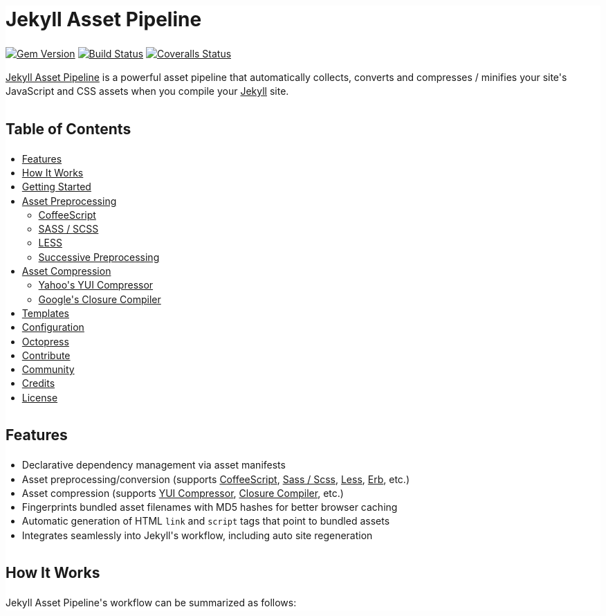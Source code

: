 # Jekyll Asset Pipeline

[![Gem Version](https://img.shields.io/gem/v/jekyll_asset_pipeline.svg)](https://rubygems.org/gems/jekyll_asset_pipeline)
[![Build Status](https://img.shields.io/travis/matthodan/jekyll-asset-pipeline.svg)](https://travis-ci.org/matthodan/jekyll-asset-pipeline)
[![Coveralls Status](https://img.shields.io/coveralls/github/matthodan/jekyll-asset-pipeline/master.svg)](https://coveralls.io/r/matthodan/jekyll-asset-pipeline?branch=master)

[Jekyll Asset Pipeline](http://www.matthodan.com/2012/11/22/jekyll-asset-pipeline.html) is a powerful asset pipeline that automatically collects, converts and compresses / minifies your site's JavaScript and CSS assets when you compile your [Jekyll](http://jekyllrb.com/) site.

## Table of Contents

- [Features](#features)
- [How It Works](#how-it-works)
- [Getting Started](#getting-started)
- [Asset Preprocessing](#asset-preprocessing)
  - [CoffeeScript](#coffeescript)
  - [SASS / SCSS](#sass--scss)
  - [LESS](#less)
  - [Successive Preprocessing](#successive-preprocessing)
- [Asset Compression](#asset-compression)
  - [Yahoo's YUI Compressor](#yahoos-yui-compressor)
  - [Google's Closure Compiler](#googles-closure-compiler)
- [Templates](#templates)
- [Configuration](#configuration)
- [Octopress](#octopress)
- [Contribute](#contribute)
- [Community](#community)
- [Credits](#credits)
- [License](#license)

## Features

- Declarative dependency management via asset manifests
- Asset preprocessing/conversion (supports [CoffeeScript](http://coffeescript.org/), [Sass / Scss](http://sass-lang.com/), [Less](http://lesscss.org/), [Erb](http://ruby-doc.org/stdlib-2.2.0/libdoc/erb/rdoc/ERB.html), etc.)
- Asset compression (supports [YUI Compressor](http://yui.github.io/yuicompressor/), [Closure Compiler](https://developers.google.com/closure/compiler/), etc.)
- Fingerprints bundled asset filenames with MD5 hashes for better browser caching
- Automatic generation of HTML `link` and `script` tags that point to bundled assets
- Integrates seamlessly into Jekyll's workflow, including auto site regeneration

## How It Works

Jekyll Asset Pipeline's workflow can be summarized as follows:
